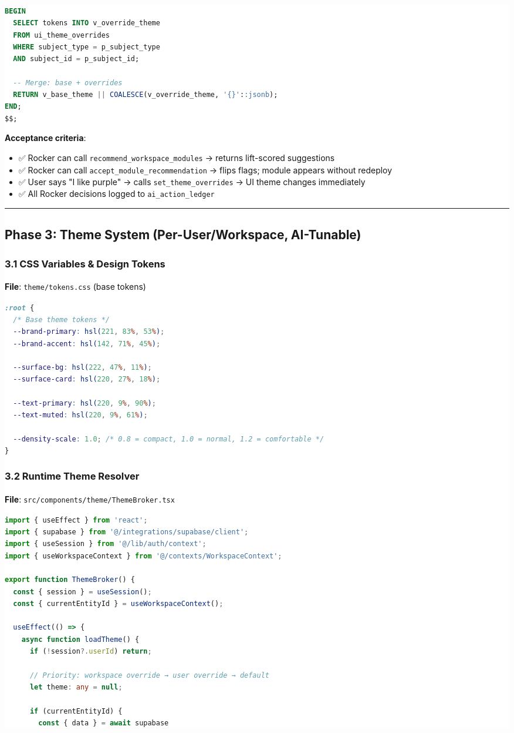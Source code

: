 ```sql
BEGIN
  SELECT tokens INTO v_override_theme
  FROM ui_theme_overrides
  WHERE subject_type = p_subject_type
  AND subject_id = p_subject_id;

  -- Merge: base + overrides
  RETURN v_base_theme || COALESCE(v_override_theme, '{}'::jsonb);
END;
$$;
```

**Acceptance criteria**:
- ✅ Rocker can call `recommend_workspace_modules` → returns lift-scored suggestions
- ✅ Rocker can call `accept_module_recommendation` → flips flags; module appears without redeploy
- ✅ User says "I like purple" → calls `set_theme_overrides` → UI theme changes immediately
- ✅ All Rocker decisions logged to `ai_action_ledger`

---

## Phase 3: Theme System (Per-User/Workspace, AI-Tunable)

### 3.1 CSS Variables & Design Tokens

**File**: `theme/tokens.css` (base tokens)

```css
:root {
  /* Base theme tokens */
  --brand-primary: hsl(221, 83%, 53%);
  --brand-accent: hsl(142, 71%, 45%);
  
  --surface-bg: hsl(222, 47%, 11%);
  --surface-card: hsl(220, 27%, 18%);
  
  --text-primary: hsl(220, 9%, 90%);
  --text-muted: hsl(220, 9%, 61%);
  
  --density-scale: 1.0; /* 0.8 = compact, 1.0 = normal, 1.2 = comfortable */
}
```

### 3.2 Runtime Theme Resolver

**File**: `src/components/theme/ThemeBroker.tsx`

```typescript
import { useEffect } from 'react';
import { supabase } from '@/integrations/supabase/client';
import { useSession } from '@/lib/auth/context';
import { useWorkspaceContext } from '@/contexts/WorkspaceContext';

export function ThemeBroker() {
  const { session } = useSession();
  const { currentEntityId } = useWorkspaceContext();

  useEffect(() => {
    async function loadTheme() {
      if (!session?.userId) return;

      // Priority: workspace override → user override → default
      let theme: any = null;

      if (currentEntityId) {
        const { data } = await supabase
```